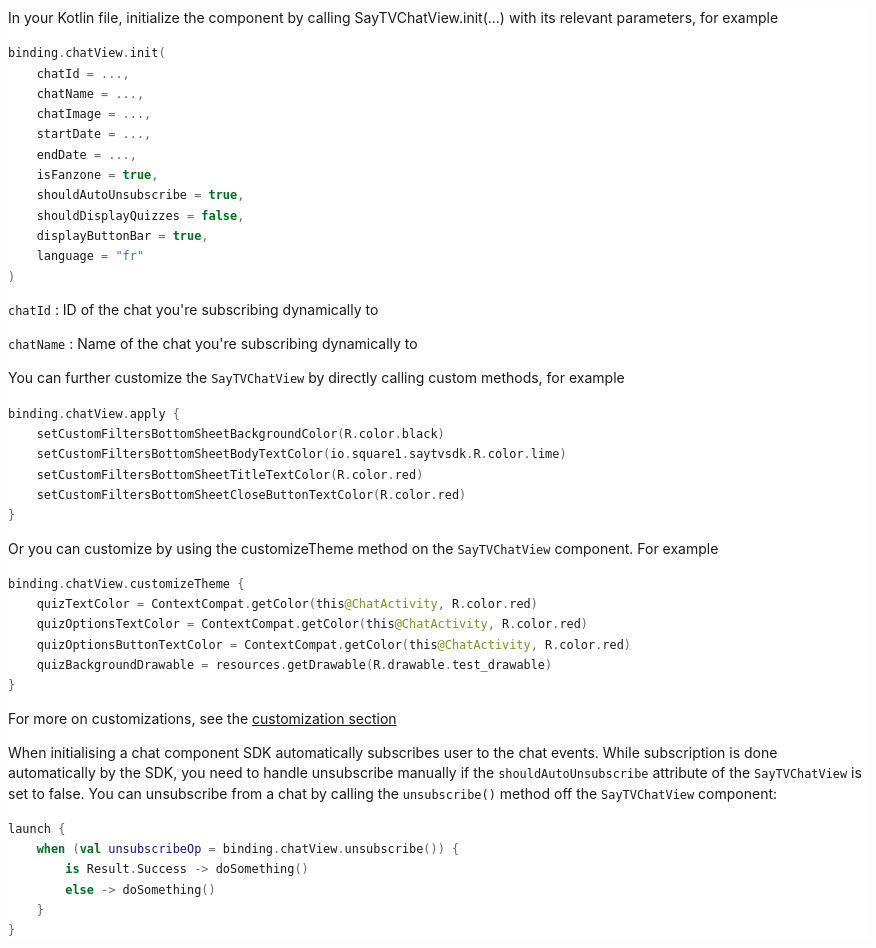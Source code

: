 In your Kotlin file, initialize the component by calling SayTVChatView.init(...) with its relevant parameters, for example

```kotlin
binding.chatView.init(
    chatId = ...,
    chatName = ...,
    chatImage = ...,
    startDate = ...,
    endDate = ...,
    isFanzone = true,
    shouldAutoUnsubscribe = true,
    shouldDisplayQuizzes = false,
    displayButtonBar = true,
    language = "fr"
)
```

`chatId` : ID of the chat you're subscribing dynamically to

`chatName` : Name of the chat you're subscribing dynamically to

You can further customize the `SayTVChatView` by directly calling custom methods, for example

```kotlin
binding.chatView.apply {
    setCustomFiltersBottomSheetBackgroundColor(R.color.black)
    setCustomFiltersBottomSheetBodyTextColor(io.square1.saytvsdk.R.color.lime)
    setCustomFiltersBottomSheetTitleTextColor(R.color.red)
    setCustomFiltersBottomSheetCloseButtonTextColor(R.color.red)
}
```

Or you can customize by using the customizeTheme method on the `SayTVChatView` component. For example

```kotlin
binding.chatView.customizeTheme {
    quizTextColor = ContextCompat.getColor(this@ChatActivity, R.color.red)
    quizOptionsTextColor = ContextCompat.getColor(this@ChatActivity, R.color.red)
    quizOptionsButtonTextColor = ContextCompat.getColor(this@ChatActivity, R.color.red)
    quizBackgroundDrawable = resources.getDrawable(R.drawable.test_drawable)
}
```

For more on customizations, see the [customization section](#customization-and-theming)

When initialising a chat component SDK automatically subscribes user to the chat events. While subscription is done automatically by the SDK, you need to handle unsubscribe manually if the `shouldAutoUnsubscribe` attribute of the `SayTVChatView` is set to false. You can unsubscribe from a chat by calling the `unsubscribe()` method off the `SayTVChatView` component:

```kotlin
launch {
    when (val unsubscribeOp = binding.chatView.unsubscribe()) {
        is Result.Success -> doSomething()
        else -> doSomething()
    }
}
```

